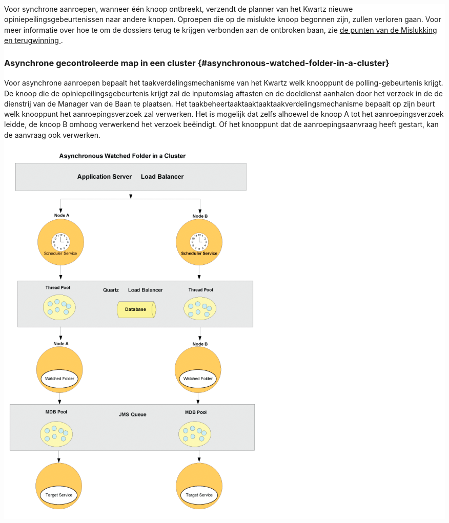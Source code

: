 Voor synchrone aanroepen, wanneer één knoop ontbreekt, verzendt de planner van het Kwartz nieuwe opiniepeilingsgebeurtenissen naar andere knopen. Oproepen die op de mislukte knoop begonnen zijn, zullen verloren gaan. Voor meer informatie over hoe te om de dossiers terug te krijgen verbonden aan de ontbroken baan, zie [ de punten van de Mislukking en terugwinning ](configuring-watched-folder-endpoints.md#failure-points-and-recovery).


### Asynchrone gecontroleerde map in een cluster {#asynchronous-watched-folder-in-a-cluster}

Voor asynchrone aanroepen bepaalt het taakverdelingsmechanisme van het Kwartz welk knooppunt de polling-gebeurtenis krijgt. De knoop die de opiniepeilingsgebeurtenis krijgt zal de inputomslag aftasten en de doeldienst aanhalen door het verzoek in de de dienstrij van de Manager van de Baan te plaatsen. Het taakbeheertaaktaaktaaktaakverdelingsmechanisme bepaalt op zijn beurt welk knooppunt het aanroepingsverzoek zal verwerken. Het is mogelijk dat zelfs alhoewel de knoop A tot het aanroepingsverzoek leidde, de knoop B omhoog verwerkend het verzoek beëindigt. Of het knooppunt dat de aanroepingsaanvraag heeft gestart, kan de aanvraag ook verwerken.

![ nl_asynchwatchedfoldercluster ](assets/en_asynchwatchedfoldercluster.png)
